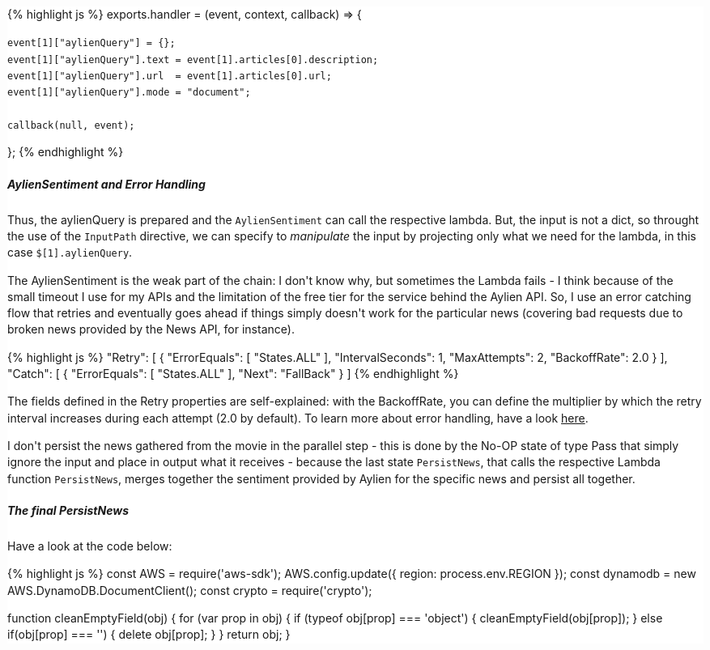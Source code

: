{% highlight js %}
exports.handler = (event, context, callback) => {

    event[1]["aylienQuery"] = {};
    event[1]["aylienQuery"].text = event[1].articles[0].description;
    event[1]["aylienQuery"].url  = event[1].articles[0].url;
    event[1]["aylienQuery"].mode = "document";

    callback(null, event);

};
{% endhighlight %}

##### AylienSentiment and Error Handling
Thus, the aylienQuery is prepared and the ```AylienSentiment``` can call the respective lambda. But, the input is not a dict, so throught the use of the ```InputPath``` directive, we can specify to _manipulate_ the input by projecting only what we need for the lambda, in this case ```$[1].aylienQuery```.

The AylienSentiment is the weak part of the chain: I don't know why, but sometimes the Lambda fails - I think because of the small timeout I use for my APIs and the limitation of the free tier for the service behind the Aylien API. So, I use an error catching flow that retries and eventually goes ahead if things simply doesn't work for the particular news (covering bad requests due to broken news provided by the News API, for instance).

{% highlight js %}
  "Retry": [ {
      "ErrorEquals": [ "States.ALL" ],
      "IntervalSeconds": 1,
      "MaxAttempts": 2,
      "BackoffRate": 2.0
   } ],
  "Catch": [ {
      "ErrorEquals": [ "States.ALL" ],
      "Next": "FallBack"
   } ]
{% endhighlight %}

The fields defined in the Retry properties are self-explained: with the BackoffRate, you can define the multiplier by which the retry interval increases during each attempt (2.0 by default). To learn more about error handling, have a look [here](https://docs.aws.amazon.com/step-functions/latest/dg/concepts-error-handling.html). 

I don't persist the news gathered from the movie in the parallel step - this is done by the No-OP state of type Pass that simply ignore the input and place in output what it receives - because the last state ```PersistNews```, that calls the respective Lambda function ```PersistNews```, merges together the sentiment provided by Aylien for the specific news and persist all together.

##### The final PersistNews
Have a look at the code below:

{% highlight js %}
const AWS = require('aws-sdk');
AWS.config.update({ region: process.env.REGION });
const dynamodb = new AWS.DynamoDB.DocumentClient();
const crypto = require('crypto');

function cleanEmptyField(obj) {
  for (var prop in obj) {
    if (typeof obj[prop] === 'object') {
      cleanEmptyField(obj[prop]);
    } else if(obj[prop] === '') {
      delete obj[prop];
    }
  }
  return obj;
}


[^lambda]: You can find more information [here](https://aws.amazon.com/lambda/?nc1=h_ls);
[^catch]: I will only return on Catch for one of the last state;